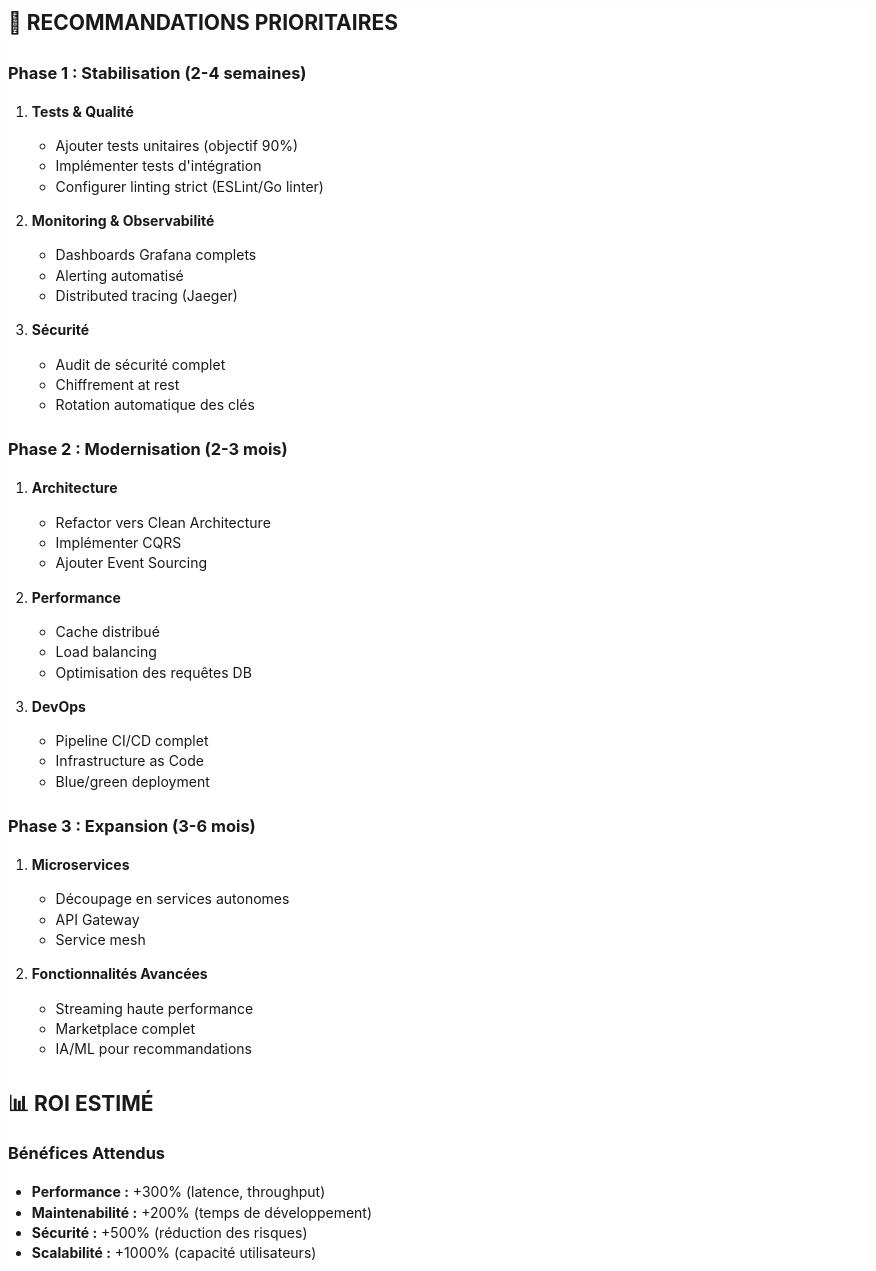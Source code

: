 ## 🎯 RECOMMANDATIONS PRIORITAIRES

### Phase 1 : Stabilisation (2-4 semaines)
1. **Tests & Qualité**
   - Ajouter tests unitaires (objectif 90%)
   - Implémenter tests d'intégration
   - Configurer linting strict (ESLint/Go linter)

2. **Monitoring & Observabilité**
   - Dashboards Grafana complets
   - Alerting automatisé
   - Distributed tracing (Jaeger)

3. **Sécurité**
   - Audit de sécurité complet
   - Chiffrement at rest
   - Rotation automatique des clés

### Phase 2 : Modernisation (2-3 mois)
1. **Architecture**
   - Refactor vers Clean Architecture
   - Implémenter CQRS
   - Ajouter Event Sourcing

2. **Performance**
   - Cache distribué
   - Load balancing
   - Optimisation des requêtes DB

3. **DevOps**
   - Pipeline CI/CD complet
   - Infrastructure as Code
   - Blue/green deployment

### Phase 3 : Expansion (3-6 mois)
1. **Microservices**
   - Découpage en services autonomes
   - API Gateway
   - Service mesh

2. **Fonctionnalités Avancées**
   - Streaming haute performance
   - Marketplace complet
   - IA/ML pour recommandations

## 📊 ROI ESTIMÉ

### Bénéfices Attendus
- **Performance :** +300% (latence, throughput)
- **Maintenabilité :** +200% (temps de développement)
- **Sécurité :** +500% (réduction des risques)
- **Scalabilité :** +1000% (capacité utilisateurs)
